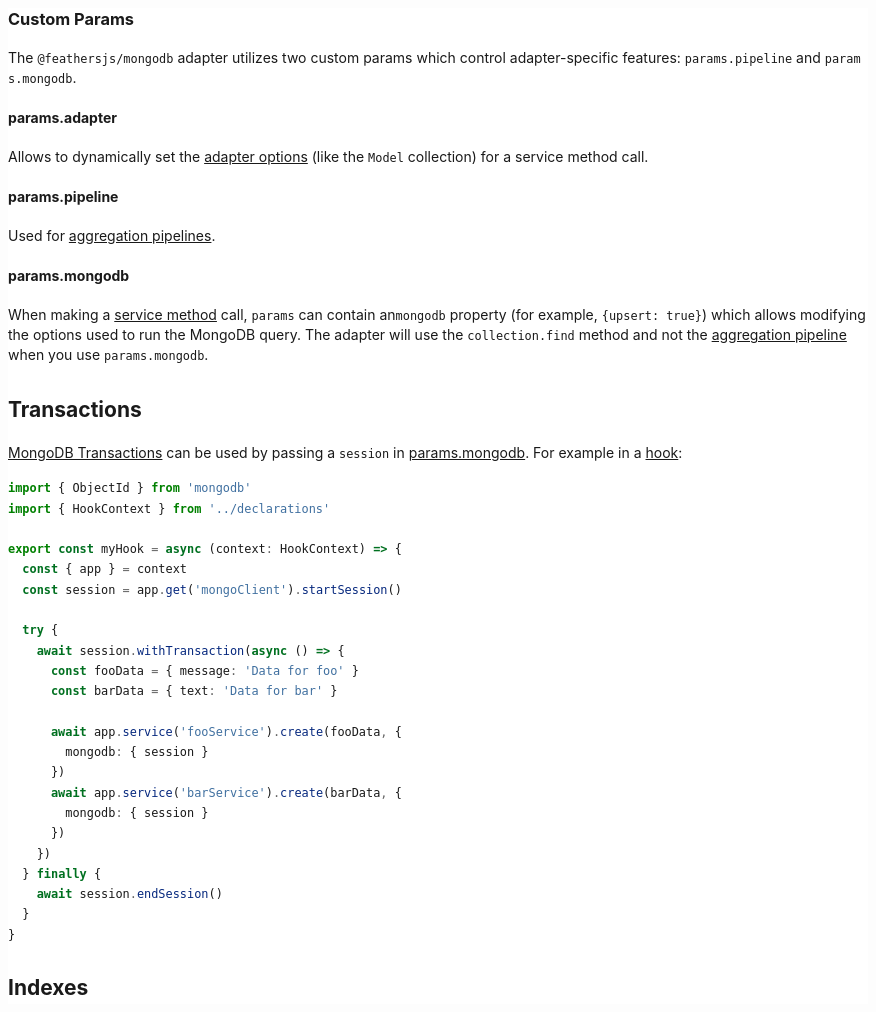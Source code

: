 ### Custom Params

The `@feathersjs/mongodb` adapter utilizes two custom params which control adapter-specific features: `params.pipeline` and `params.mongodb`.

#### params.adapter

Allows to dynamically set the [adapter options](#options) (like the `Model` collection) for a service method call.

#### params.pipeline

Used for [aggregation pipelines](#aggregation-pipeline).

#### params.mongodb

When making a [service method](/api/services.md) call, `params` can contain an`mongodb` property (for example, `{upsert: true}`) which allows modifying the options used to run the MongoDB query. The adapter will use the `collection.find` method and not the [aggregation pipeline](#aggregation-pipeline) when you use `params.mongodb`.

## Transactions

[MongoDB Transactions](https://docs.mongodb.com/manual/core/transactions/) can be used by passing a `session` in [params.mongodb](#paramsmongodb). For example in a [hook](../hooks.md):

```ts
import { ObjectId } from 'mongodb'
import { HookContext } from '../declarations'

export const myHook = async (context: HookContext) => {
  const { app } = context
  const session = app.get('mongoClient').startSession()

  try {
    await session.withTransaction(async () => {
      const fooData = { message: 'Data for foo' }
      const barData = { text: 'Data for bar' }

      await app.service('fooService').create(fooData, {
        mongodb: { session }
      })
      await app.service('barService').create(barData, {
        mongodb: { session }
      })
    })
  } finally {
    await session.endSession()
  }
}
```

## Indexes

